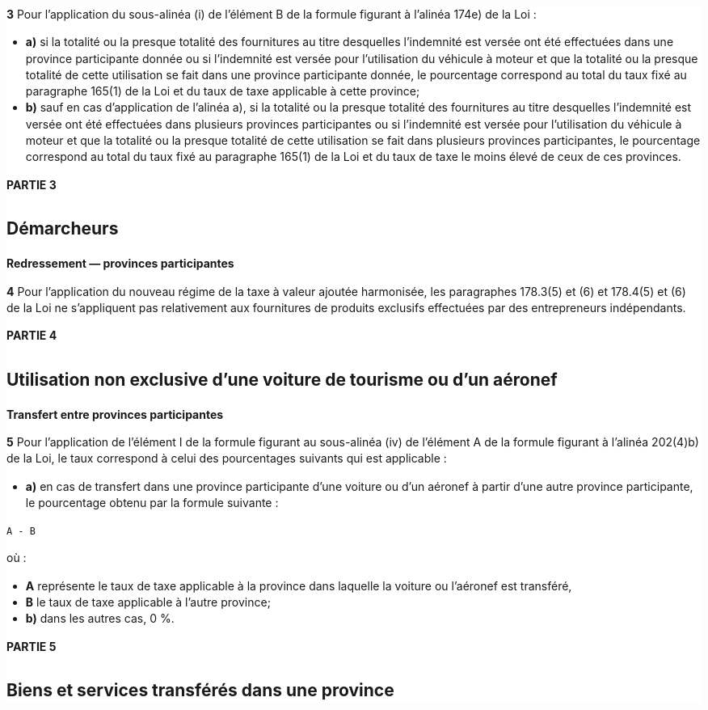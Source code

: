 **3** Pour l’application du sous-alinéa (i) de l’élément B de la formule figurant à l’alinéa 174e) de la Loi :
- **a)** si la totalité ou la presque totalité des fournitures au titre desquelles l’indemnité est versée ont été effectuées dans une province participante donnée ou si l’indemnité est versée pour l’utilisation du véhicule à moteur et que la totalité ou la presque totalité de cette utilisation se fait dans une province participante donnée, le pourcentage correspond au total du taux fixé au paragraphe 165(1) de la Loi et du taux de taxe applicable à cette province;
- **b)** sauf en cas d’application de l’alinéa a), si la totalité ou la presque totalité des fournitures au titre desquelles l’indemnité est versée ont été effectuées dans plusieurs provinces participantes ou si l’indemnité est versée pour l’utilisation du véhicule à moteur et que la totalité ou la presque totalité de cette utilisation se fait dans plusieurs provinces participantes, le pourcentage correspond au total du taux fixé au paragraphe 165(1) de la Loi et du taux de taxe le moins élevé de ceux de ces provinces.




**PARTIE 3** 
## Démarcheurs



**Redressement — provinces participantes**

**4** Pour l’application du nouveau régime de la taxe à valeur ajoutée harmonisée, les paragraphes 178.3(5) et (6) et 178.4(5) et (6) de la Loi ne s’appliquent pas relativement aux fournitures de produits exclusifs effectuées par des entrepreneurs indépendants.




**PARTIE 4** 
## Utilisation non exclusive d’une voiture de tourisme ou d’un aéronef



**Transfert entre provinces participantes**

**5** Pour l’application de l’élément I de la formule figurant au sous-alinéa (iv) de l’élément A de la formule figurant à l’alinéa 202(4)b) de la Loi, le taux correspond à celui des pourcentages suivants qui est applicable :
- **a)** en cas de transfert dans une province participante d’une voiture ou d’un aéronef à partir d’une autre province participante, le pourcentage obtenu par la formule suivante :
```
A - B
```
où :
- **A** représente le taux de taxe applicable à la province dans laquelle la voiture ou l’aéronef est transféré,
- **B** le taux de taxe applicable à l’autre province;
- **b)** dans les autres cas, 0 %.




**PARTIE 5** 
## Biens et services transférés dans une province
